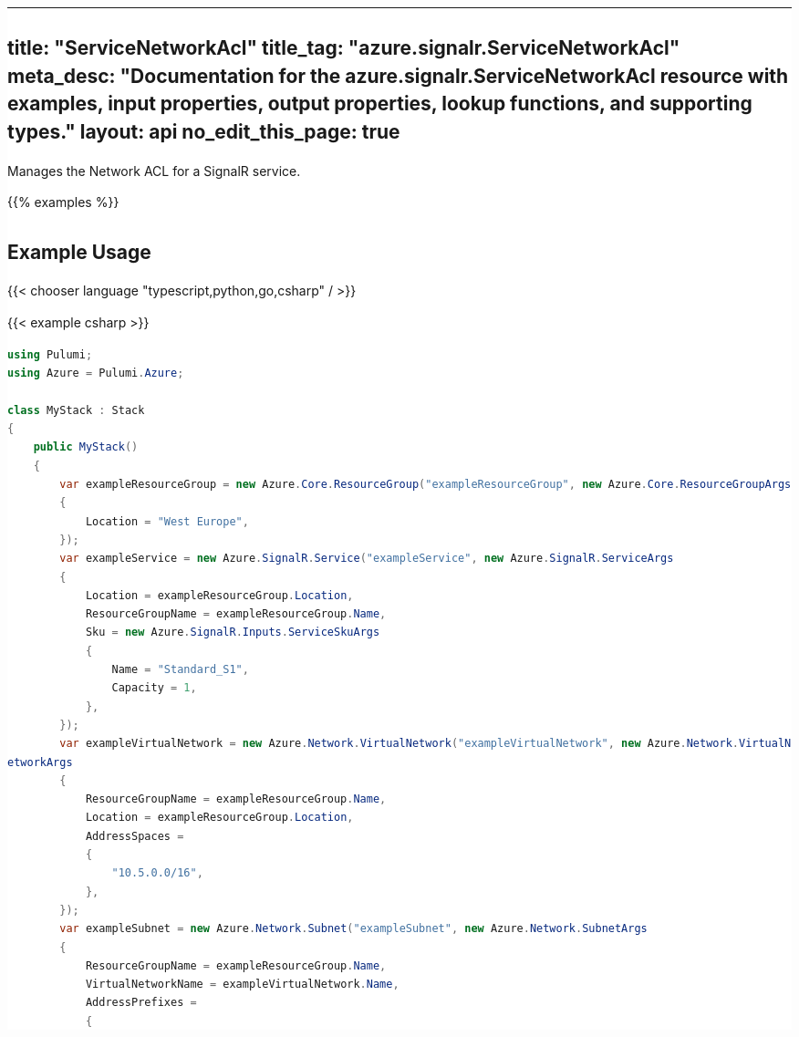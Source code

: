 
---
title: "ServiceNetworkAcl"
title_tag: "azure.signalr.ServiceNetworkAcl"
meta_desc: "Documentation for the azure.signalr.ServiceNetworkAcl resource with examples, input properties, output properties, lookup functions, and supporting types."
layout: api
no_edit_this_page: true
---






Manages the Network ACL for a SignalR service.

{{% examples %}}

## Example Usage

{{< chooser language "typescript,python,go,csharp" / >}}





{{< example csharp >}}

```csharp
using Pulumi;
using Azure = Pulumi.Azure;

class MyStack : Stack
{
    public MyStack()
    {
        var exampleResourceGroup = new Azure.Core.ResourceGroup("exampleResourceGroup", new Azure.Core.ResourceGroupArgs
        {
            Location = "West Europe",
        });
        var exampleService = new Azure.SignalR.Service("exampleService", new Azure.SignalR.ServiceArgs
        {
            Location = exampleResourceGroup.Location,
            ResourceGroupName = exampleResourceGroup.Name,
            Sku = new Azure.SignalR.Inputs.ServiceSkuArgs
            {
                Name = "Standard_S1",
                Capacity = 1,
            },
        });
        var exampleVirtualNetwork = new Azure.Network.VirtualNetwork("exampleVirtualNetwork", new Azure.Network.VirtualNetworkArgs
        {
            ResourceGroupName = exampleResourceGroup.Name,
            Location = exampleResourceGroup.Location,
            AddressSpaces = 
            {
                "10.5.0.0/16",
            },
        });
        var exampleSubnet = new Azure.Network.Subnet("exampleSubnet", new Azure.Network.SubnetArgs
        {
            ResourceGroupName = exampleResourceGroup.Name,
            VirtualNetworkName = exampleVirtualNetwork.Name,
            AddressPrefixes = 
            {
```